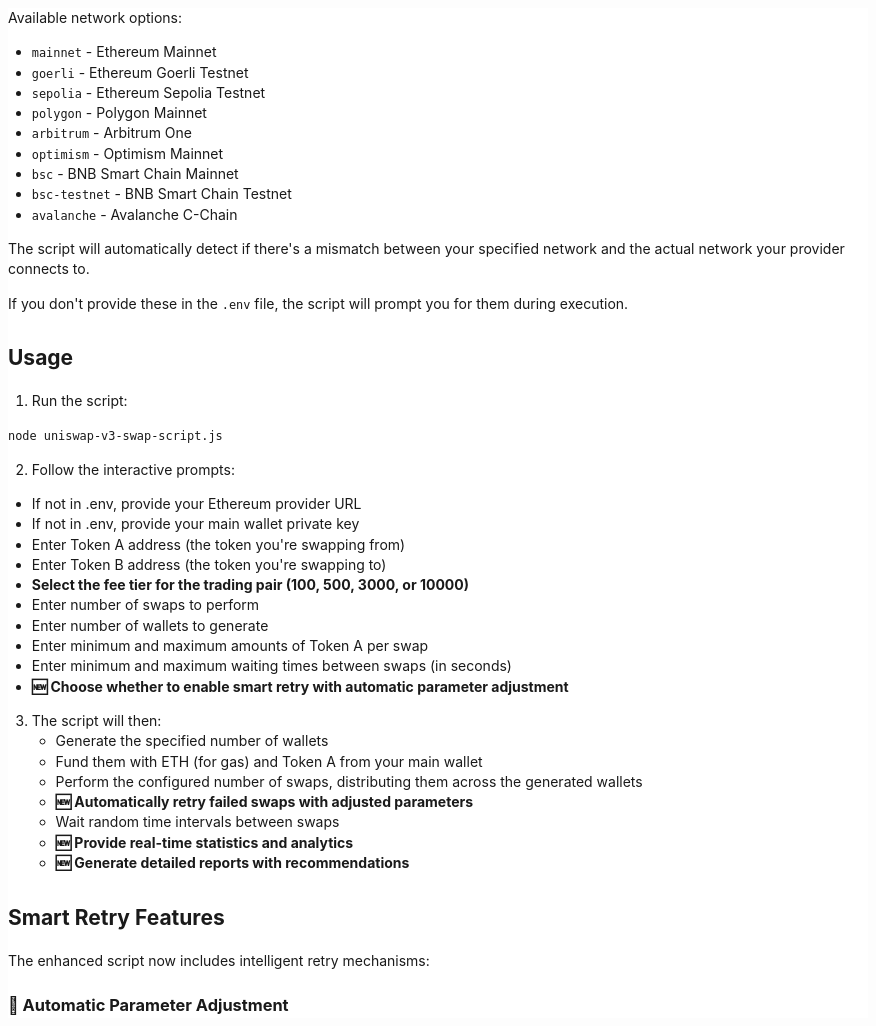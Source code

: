 Available network options:

- `mainnet` - Ethereum Mainnet
- `goerli` - Ethereum Goerli Testnet
- `sepolia` - Ethereum Sepolia Testnet
- `polygon` - Polygon Mainnet
- `arbitrum` - Arbitrum One
- `optimism` - Optimism Mainnet
- `bsc` - BNB Smart Chain Mainnet
- `bsc-testnet` - BNB Smart Chain Testnet
- `avalanche` - Avalanche C-Chain

The script will automatically detect if there's a mismatch between your specified network and the actual network your provider connects to.

If you don't provide these in the `.env` file, the script will prompt you for them during execution.

## Usage

1. Run the script:

```bash
node uniswap-v3-swap-script.js
```

2. Follow the interactive prompts:

- If not in .env, provide your Ethereum provider URL
- If not in .env, provide your main wallet private key
- Enter Token A address (the token you're swapping from)
- Enter Token B address (the token you're swapping to)
- **Select the fee tier for the trading pair (100, 500, 3000, or 10000)**
- Enter number of swaps to perform
- Enter number of wallets to generate
- Enter minimum and maximum amounts of Token A per swap
- Enter minimum and maximum waiting times between swaps (in seconds)
- **🆕 Choose whether to enable smart retry with automatic parameter adjustment**

3. The script will then:
   - Generate the specified number of wallets
   - Fund them with ETH (for gas) and Token A from your main wallet
   - Perform the configured number of swaps, distributing them across the generated wallets
   - **🆕 Automatically retry failed swaps with adjusted parameters**
   - Wait random time intervals between swaps
   - **🆕 Provide real-time statistics and analytics**
   - **🆕 Generate detailed reports with recommendations**

## Smart Retry Features

The enhanced script now includes intelligent retry mechanisms:

### 🤖 Automatic Parameter Adjustment
